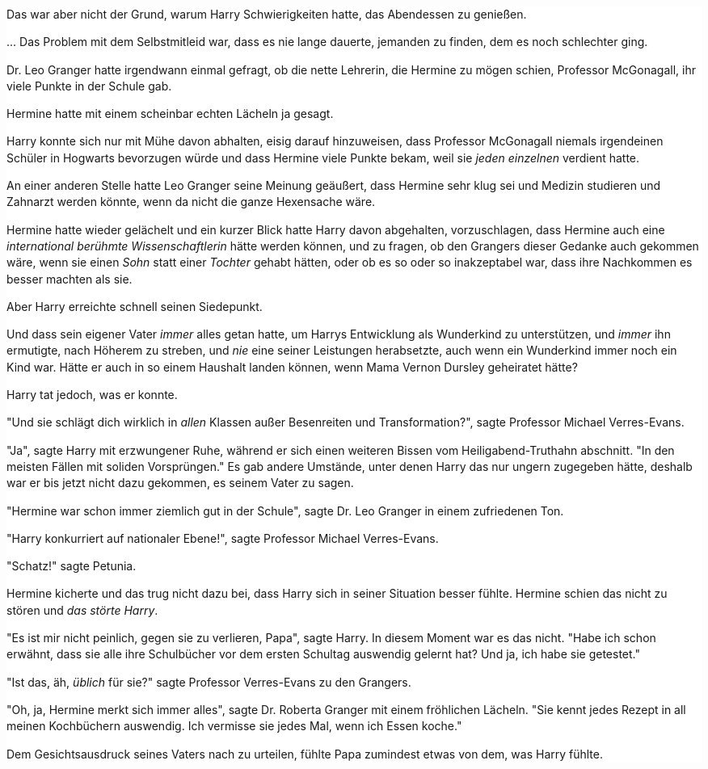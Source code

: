 Das war aber nicht der Grund, warum Harry Schwierigkeiten hatte, das Abendessen zu genießen.

... Das Problem mit dem Selbstmitleid war, dass es nie lange dauerte, jemanden zu finden, dem es noch schlechter ging.

Dr. Leo Granger hatte irgendwann einmal gefragt, ob die nette Lehrerin, die Hermine zu mögen schien, Professor McGonagall, ihr viele Punkte in der Schule gab.

Hermine hatte mit einem scheinbar echten Lächeln ja gesagt.

Harry konnte sich nur mit Mühe davon abhalten, eisig darauf hinzuweisen, dass Professor McGonagall niemals irgendeinen Schüler in Hogwarts bevorzugen würde und dass Hermine viele Punkte bekam, weil sie _jeden einzelnen_ verdient hatte.

An einer anderen Stelle hatte Leo Granger seine Meinung geäußert, dass Hermine sehr klug sei und Medizin studieren und Zahnarzt werden könnte, wenn da nicht die ganze Hexensache wäre.

Hermine hatte wieder gelächelt und ein kurzer Blick hatte Harry davon abgehalten, vorzuschlagen, dass Hermine auch eine _international berühmte Wissenschaftlerin_ hätte werden können, und zu fragen, ob den Grangers dieser Gedanke auch gekommen wäre, wenn sie einen _Sohn_ statt einer _Tochter_ gehabt hätten, oder ob es so oder so inakzeptabel war, dass ihre Nachkommen es besser machten als sie.

Aber Harry erreichte schnell seinen Siedepunkt.

Und dass sein eigener Vater _immer_ alles getan hatte, um Harrys Entwicklung als Wunderkind zu unterstützen, und _immer_ ihn ermutigte, nach Höherem zu streben, und _nie_ eine seiner Leistungen herabsetzte, auch wenn ein Wunderkind immer noch ein Kind war. Hätte er auch in so einem Haushalt landen können, wenn Mama Vernon Dursley geheiratet hätte?

Harry tat jedoch, was er konnte.

"Und sie schlägt dich wirklich in _allen_ Klassen außer Besenreiten und Transformation?", sagte Professor Michael Verres-Evans.

"Ja", sagte Harry mit erzwungener Ruhe, während er sich einen weiteren Bissen vom Heiligabend-Truthahn abschnitt. "In den meisten Fällen mit soliden Vorsprüngen." Es gab andere Umstände, unter denen Harry das nur ungern zugegeben hätte, deshalb war er bis jetzt nicht dazu gekommen, es seinem Vater zu sagen.

"Hermine war schon immer ziemlich gut in der Schule", sagte Dr. Leo Granger in einem zufriedenen Ton.

"Harry konkurriert auf nationaler Ebene!", sagte Professor Michael Verres-Evans.

"Schatz!" sagte Petunia.

Hermine kicherte und das trug nicht dazu bei, dass Harry sich in seiner Situation besser fühlte. Hermine schien das nicht zu stören und _das störte Harry_.

"Es ist mir nicht peinlich, gegen sie zu verlieren, Papa", sagte Harry. In diesem Moment war es das nicht. "Habe ich schon erwähnt, dass sie alle ihre Schulbücher vor dem ersten Schultag auswendig gelernt hat? Und ja, ich habe sie getestet."

"Ist das, äh, _üblich_ für sie?" sagte Professor Verres-Evans zu den Grangers.

"Oh, ja, Hermine merkt sich immer alles", sagte Dr. Roberta Granger mit einem fröhlichen Lächeln. "Sie kennt jedes Rezept in all meinen Kochbüchern auswendig. Ich vermisse sie jedes Mal, wenn ich Essen koche."

Dem Gesichtsausdruck seines Vaters nach zu urteilen, fühlte Papa zumindest etwas von dem, was Harry fühlte.
